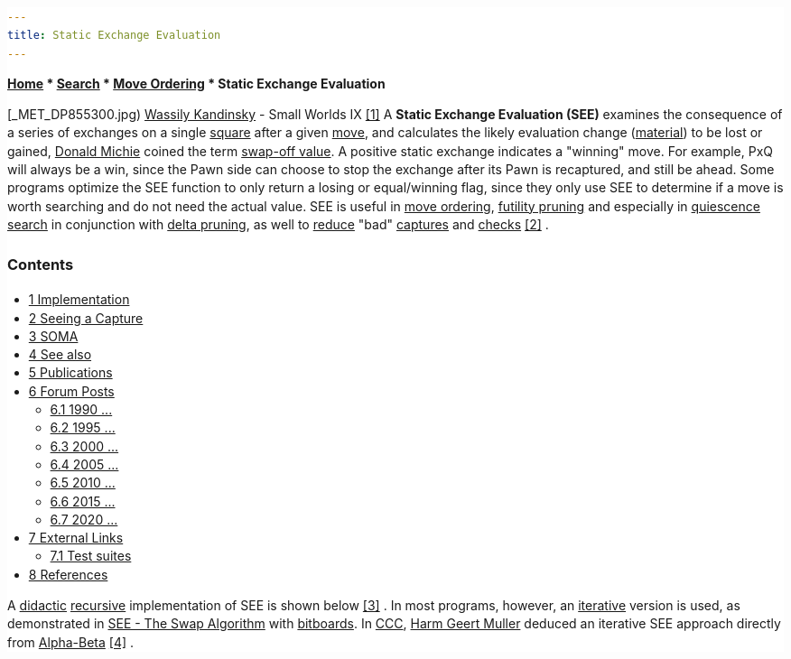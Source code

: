 ```yaml
---
title: Static Exchange Evaluation
---
```

**[Home](Home "Home") \* [Search](Search "Search") \* [Move Ordering](Move_Ordering "Move Ordering") \* Static Exchange Evaluation**



[_MET_DP855300.jpg) [Wassily Kandinsky](Category:Wassily_Kandinsky "Category:Wassily Kandinsky") - Small Worlds IX <a id="cite-note-1" href="#cite-ref-1">[1]</a>
A **Static Exchange Evaluation (SEE)** examines the consequence of a series of exchanges on a single [square](Squares "Squares") after a given [move](Moves "Moves"), and calculates the likely evaluation change ([material](Material "Material")) to be lost or gained, [Donald Michie](Donald_Michie "Donald Michie") coined the term [swap-off value](SOMA#SwapOff "SOMA"). A positive static exchange indicates a "winning" move. For example, PxQ will always be a win, since the Pawn side can choose to stop the exchange after its Pawn is recaptured, and still be ahead. Some programs optimize the SEE function to only return a losing or equal/winning flag, since they only use SEE to determine if a move is worth searching and do not need the actual value. SEE is useful in [move ordering](Move_Ordering "Move Ordering"), [futility pruning](Futility_Pruning "Futility Pruning") and especially in [quiescence search](Quiescence_Search "Quiescence Search") in conjunction with [delta pruning](Delta_Pruning "Delta Pruning"), as well to [reduce](Reductions "Reductions") "bad" [captures](Captures "Captures") and [checks](Check "Check") <a id="cite-note-2" href="#cite-ref-2">[2]</a> . 



### Contents


* [1 Implementation](#implementation)
* [2 Seeing a Capture](#seeing-a-capture)
* [3 SOMA](#soma)
* [4 See also](#see-also)
* [5 Publications](#publications)
* [6 Forum Posts](#forum-posts)
	+ [6.1 1990 ...](#1990-...)
	+ [6.2 1995 ...](#1995-...)
	+ [6.3 2000 ...](#2000-...)
	+ [6.4 2005 ...](#2005-...)
	+ [6.5 2010 ...](#2010-...)
	+ [6.6 2015 ...](#2015-...)
	+ [6.7 2020 ...](#2020-...)
* [7 External Links](#external-links)
	+ [7.1 Test suites](#test-suites)
* [8 References](#references)






A [didactic](https://en.wikipedia.org/wiki/Didactic_method) [recursive](Recursion "Recursion") implementation of SEE is shown below <a id="cite-note-3" href="#cite-ref-3">[3]</a> . In most programs, however, an [iterative](Iteration "Iteration") version is used, as demonstrated in [SEE - The Swap Algorithm](SEE_-_The_Swap_Algorithm "SEE - The Swap Algorithm") with [bitboards](Bitboards "Bitboards"). In [CCC](CCC "CCC"), [Harm Geert Muller](Harm_Geert_Muller "Harm Geert Muller") deduced an iterative SEE approach directly from [Alpha-Beta](Alpha-Beta "Alpha-Beta") <a id="cite-note-4" href="#cite-ref-4">[4]</a> .
